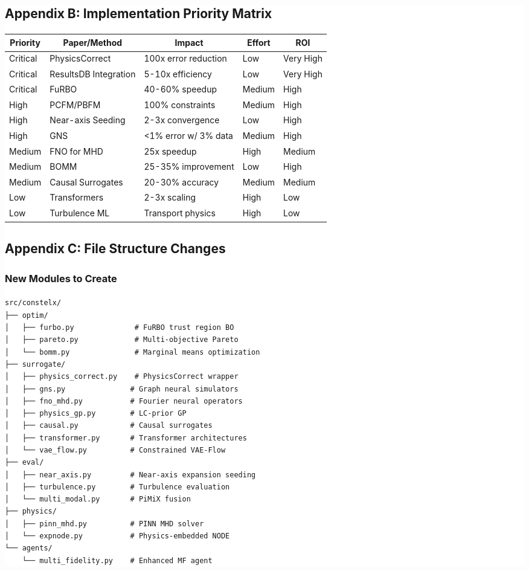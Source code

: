 ## Appendix B: Implementation Priority Matrix

| Priority | Paper/Method | Impact | Effort | ROI |
|----------|-------------|---------|---------|-----|
| Critical | PhysicsCorrect | 100x error reduction | Low | Very High |
| Critical | ResultsDB Integration | 5-10x efficiency | Low | Very High |
| Critical | FuRBO | 40-60% speedup | Medium | High |
| High | PCFM/PBFM | 100% constraints | Medium | High |
| High | Near-axis Seeding | 2-3x convergence | Low | High |
| High | GNS | <1% error w/ 3% data | Medium | High |
| Medium | FNO for MHD | 25x speedup | High | Medium |
| Medium | BOMM | 25-35% improvement | Low | High |
| Medium | Causal Surrogates | 20-30% accuracy | Medium | Medium |
| Low | Transformers | 2-3x scaling | High | Low |
| Low | Turbulence ML | Transport physics | High | Low |

## Appendix C: File Structure Changes

### New Modules to Create
```
src/constelx/
├── optim/
│   ├── furbo.py              # FuRBO trust region BO
│   ├── pareto.py             # Multi-objective Pareto
│   └── bomm.py               # Marginal means optimization
├── surrogate/
│   ├── physics_correct.py    # PhysicsCorrect wrapper
│   ├── gns.py               # Graph neural simulators
│   ├── fno_mhd.py           # Fourier neural operators
│   ├── physics_gp.py        # LC-prior GP
│   ├── causal.py            # Causal surrogates
│   ├── transformer.py       # Transformer architectures
│   └── vae_flow.py          # Constrained VAE-Flow
├── eval/
│   ├── near_axis.py         # Near-axis expansion seeding
│   ├── turbulence.py        # Turbulence evaluation
│   └── multi_modal.py       # PiMiX fusion
├── physics/
│   ├── pinn_mhd.py          # PINN MHD solver
│   └── expnode.py           # Physics-embedded NODE
└── agents/
    └── multi_fidelity.py    # Enhanced MF agent
```

